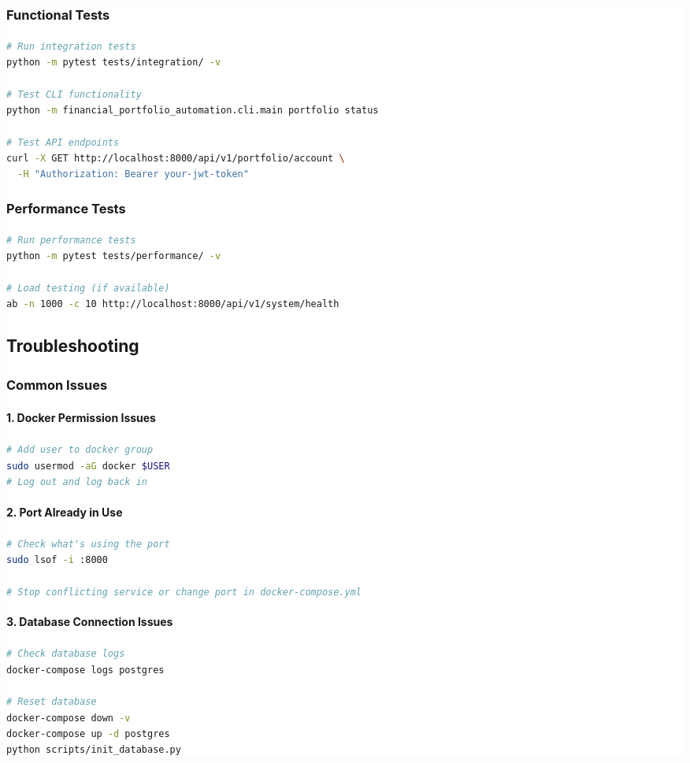 ### Functional Tests

```bash
# Run integration tests
python -m pytest tests/integration/ -v

# Test CLI functionality
python -m financial_portfolio_automation.cli.main portfolio status

# Test API endpoints
curl -X GET http://localhost:8000/api/v1/portfolio/account \
  -H "Authorization: Bearer your-jwt-token"
```

### Performance Tests

```bash
# Run performance tests
python -m pytest tests/performance/ -v

# Load testing (if available)
ab -n 1000 -c 10 http://localhost:8000/api/v1/system/health
```

## Troubleshooting

### Common Issues

#### 1. Docker Permission Issues

```bash
# Add user to docker group
sudo usermod -aG docker $USER
# Log out and log back in
```

#### 2. Port Already in Use

```bash
# Check what's using the port
sudo lsof -i :8000

# Stop conflicting service or change port in docker-compose.yml
```

#### 3. Database Connection Issues

```bash
# Check database logs
docker-compose logs postgres

# Reset database
docker-compose down -v
docker-compose up -d postgres
python scripts/init_database.py
```

